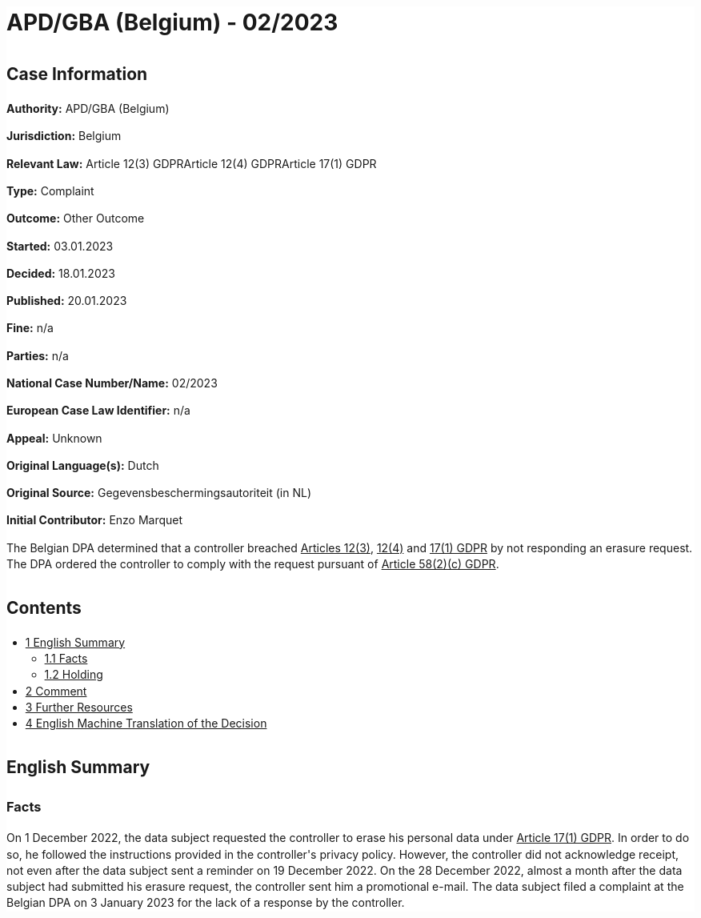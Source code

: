 # APD/GBA (Belgium) - 02/2023

## Case Information

**Authority:** APD/GBA (Belgium)

**Jurisdiction:** Belgium

**Relevant Law:** Article 12(3) GDPRArticle 12(4) GDPRArticle 17(1) GDPR

**Type:** Complaint

**Outcome:** Other Outcome

**Started:** 03.01.2023

**Decided:** 18.01.2023

**Published:** 20.01.2023

**Fine:** n/a

**Parties:** n/a

**National Case Number/Name:** 02/2023

**European Case Law Identifier:** n/a

**Appeal:** Unknown

**Original Language(s):** Dutch

**Original Source:** Gegevensbeschermingsautoriteit (in NL)

**Initial Contributor:** Enzo Marquet

The Belgian DPA determined that a controller breached [Articles 12(3)](/index.php?title=Article_12_GDPR#3 "Article 12 GDPR"), [12(4)](/index.php?title=Article_12_GDPR#4 "Article 12 GDPR") and [17(1) GDPR](/index.php?title=Article_17_GDPR#1 "Article 17 GDPR") by not responding an erasure request. The DPA ordered the controller to comply with the request pursuant of [Article 58(2)(c) GDPR](/index.php?title=Article_58_GDPR "Article 58 GDPR").

## Contents

*   [1 English Summary](#English_Summary)
    *   [1.1 Facts](#Facts)
    *   [1.2 Holding](#Holding)
*   [2 Comment](#Comment)
*   [3 Further Resources](#Further_Resources)
*   [4 English Machine Translation of the Decision](#English_Machine_Translation_of_the_Decision)

## English Summary

### Facts

On 1 December 2022, the data subject requested the controller to erase his personal data under [Article 17(1) GDPR](/index.php?title=Article_17_GDPR#1 "Article 17 GDPR"). In order to do so, he followed the instructions provided in the controller's privacy policy. However, the controller did not acknowledge receipt, not even after the data subject sent a reminder on 19 December 2022. On the 28 December 2022, almost a month after the data subject had submitted his erasure request, the controller sent him a promotional e-mail. The data subject filed a complaint at the Belgian DPA on 3 January 2023 for the lack of a response by the controller.
